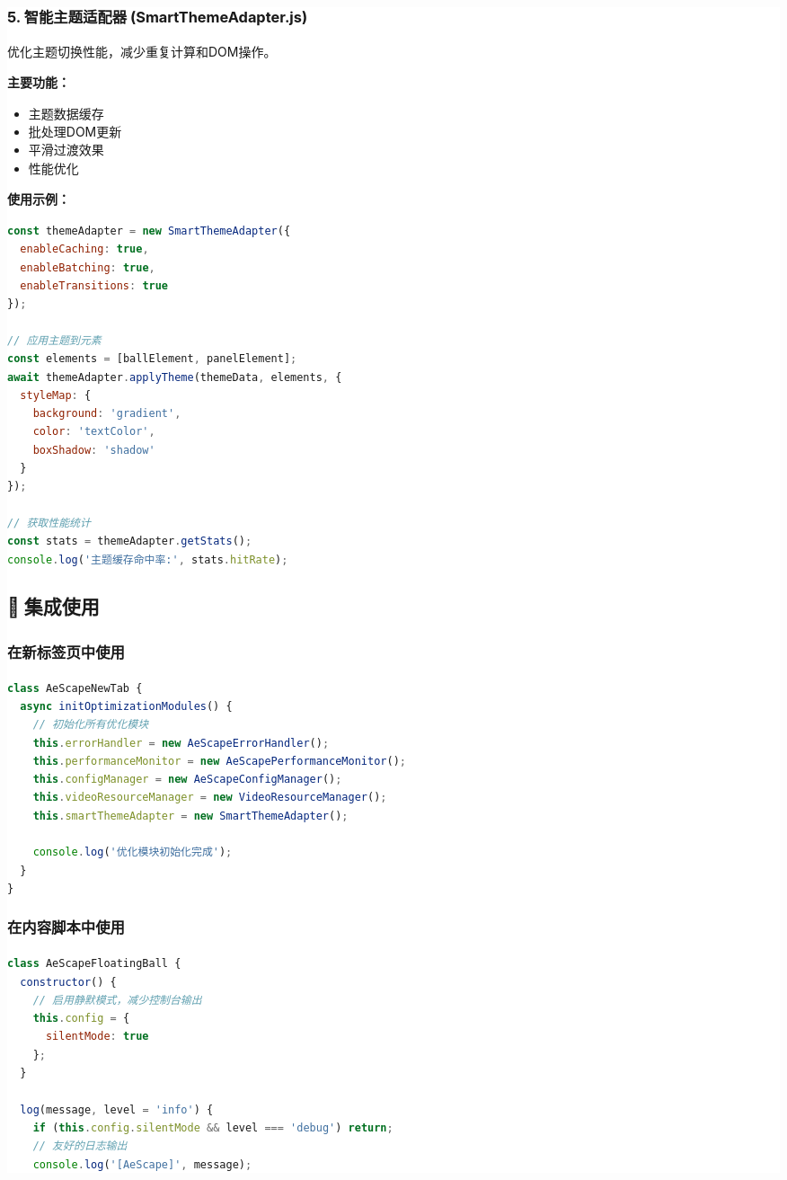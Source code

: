 ### 5. 智能主题适配器 (SmartThemeAdapter.js)
优化主题切换性能，减少重复计算和DOM操作。

**主要功能：**
- 主题数据缓存
- 批处理DOM更新
- 平滑过渡效果
- 性能优化

**使用示例：**
```javascript
const themeAdapter = new SmartThemeAdapter({
  enableCaching: true,
  enableBatching: true,
  enableTransitions: true
});

// 应用主题到元素
const elements = [ballElement, panelElement];
await themeAdapter.applyTheme(themeData, elements, {
  styleMap: {
    background: 'gradient',
    color: 'textColor',
    boxShadow: 'shadow'
  }
});

// 获取性能统计
const stats = themeAdapter.getStats();
console.log('主题缓存命中率:', stats.hitRate);
```

## 🔧 集成使用

### 在新标签页中使用
```javascript
class AeScapeNewTab {
  async initOptimizationModules() {
    // 初始化所有优化模块
    this.errorHandler = new AeScapeErrorHandler();
    this.performanceMonitor = new AeScapePerformanceMonitor();
    this.configManager = new AeScapeConfigManager();
    this.videoResourceManager = new VideoResourceManager();
    this.smartThemeAdapter = new SmartThemeAdapter();
    
    console.log('优化模块初始化完成');
  }
}
```

### 在内容脚本中使用
```javascript
class AeScapeFloatingBall {
  constructor() {
    // 启用静默模式，减少控制台输出
    this.config = {
      silentMode: true
    };
  }
  
  log(message, level = 'info') {
    if (this.config.silentMode && level === 'debug') return;
    // 友好的日志输出
    console.log('[AeScape]', message);
```